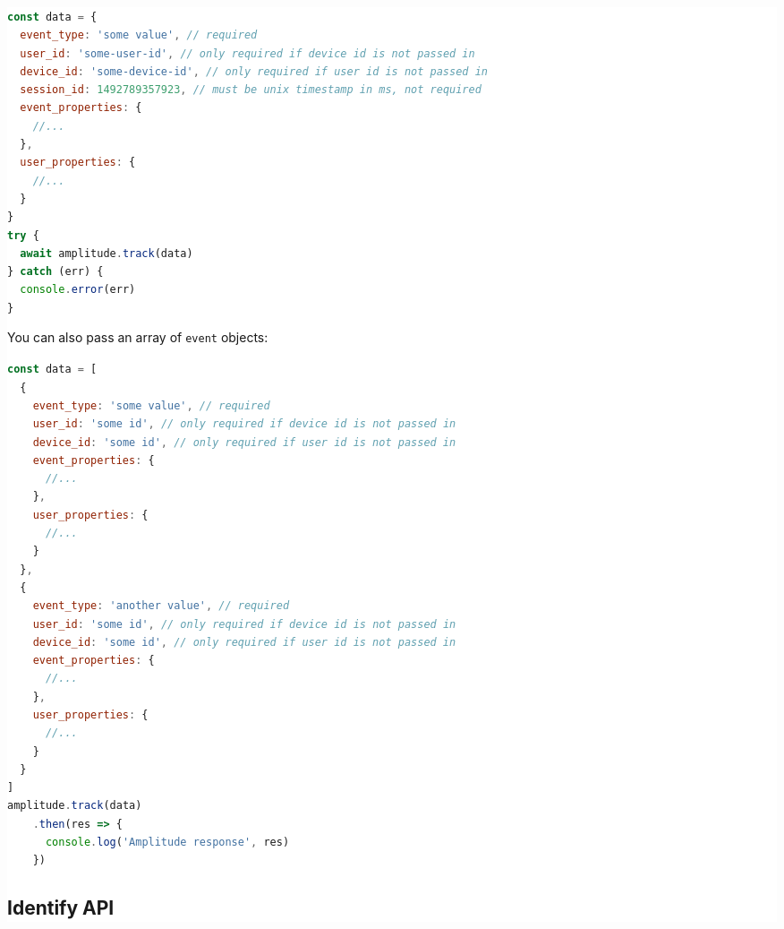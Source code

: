 ```javascript
const data = {
  event_type: 'some value', // required
  user_id: 'some-user-id', // only required if device id is not passed in
  device_id: 'some-device-id', // only required if user id is not passed in
  session_id: 1492789357923, // must be unix timestamp in ms, not required
  event_properties: {
    //...
  },
  user_properties: {
    //...
  }
}
try {
  await amplitude.track(data)
} catch (err) {
  console.error(err)
}
```

You can also pass an array of `event` objects:
```javascript
const data = [
  {
    event_type: 'some value', // required
    user_id: 'some id', // only required if device id is not passed in
    device_id: 'some id', // only required if user id is not passed in
    event_properties: {
      //...
    },
    user_properties: {
      //...
    }
  },
  {
    event_type: 'another value', // required
    user_id: 'some id', // only required if device id is not passed in
    device_id: 'some id', // only required if user id is not passed in
    event_properties: {
      //...
    },
    user_properties: {
      //...
    }
  }
]
amplitude.track(data)
    .then(res => {
      console.log('Amplitude response', res)
    })
```

## Identify API
